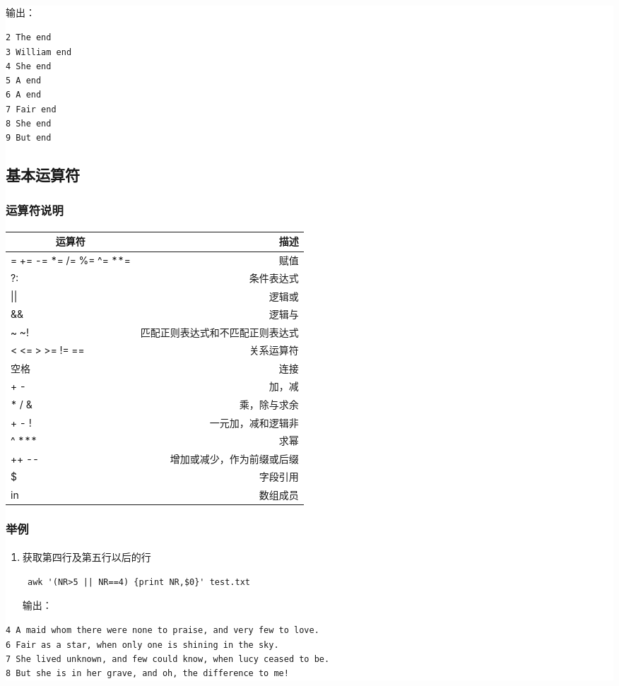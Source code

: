 输出：

```Text
2 The end
3 William end
4 She end
5 A end
6 A end
7 Fair end
8 She end
9 But end
```

## 基本运算符

### 运算符说明

| 运算符                     |               描述 |
|-------------------------|-----------------:|
| = += -= *= /= %= ^= **= |               赋值 |
| ?:                      |            条件表达式 |
| \|\|                    |              逻辑或 |
| &&                      |              逻辑与 |
| ~ ~!                    | 匹配正则表达式和不匹配正则表达式 |
| < <= > >= != ==         |            关系运算符 |
| 空格                      |               连接 |
| \+ -                    |              加，减 |
| \* / &                  |           乘，除与求余 |
| \+ - !                  |        一元加，减和逻辑非 |
| ^ \**\*                 |               求幂 |
| ++ --                   |    增加或减少，作为前缀或后缀 |
| $                       |             字段引用 |
| in                      |             数组成员 |

### 举例

1. 获取第四行及第五行以后的行

		awk '(NR>5 || NR==4) {print NR,$0}' test.txt

	输出：
```Plain Text
4 A maid whom there were none to praise, and very few to love.
6 Fair as a star, when only one is shining in the sky.
7 She lived unknown, and few could know, when lucy ceased to be.
8 But she is in her grave, and oh, the difference to me!
```
